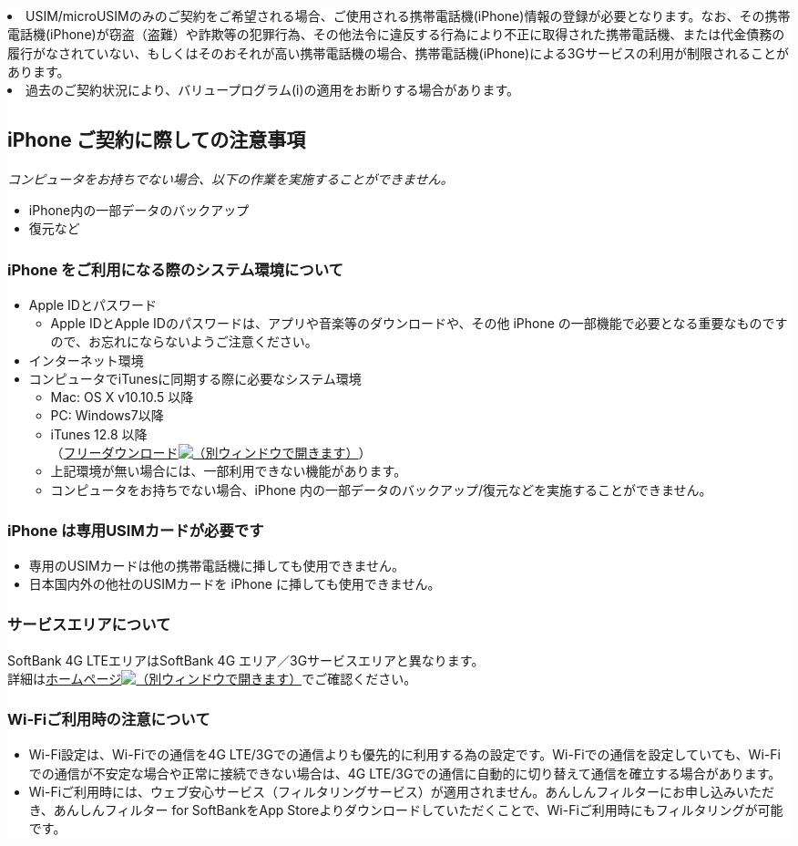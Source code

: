 <li>USIM/microUSIMのみのご契約をご希望される場合、ご使用される携帯電話機(iPhone)情報の登録が必要となります。なお、その携帯電話機(iPhone)が窃盗（盗難）や詐欺等の犯罪行為、その他法令に違反する行為により不正に取得された携帯電話機、または代金債務の履行がなされていない、もしくはそのおそれが高い携帯電話機の場合、携帯電話機(iPhone)による3Gサービスの利用が制限されることがあります。</li>
<li>過去のご契約状況により、バリュープログラム(i)の適用をお断りする場合があります。</li>
</ul>

<h2 class="hdg-l2">iPhone ご契約に際しての注意事項</h2>
<div class="box-04">
<p><em>コンピュータをお持ちでない場合、以下の作業を実施することができません。</em></p>
<ul class="list-bullet-01">
<li>iPhone内の一部データのバックアップ</li>
<li>復元など</li>
</ul>
</div>


<h3 class="hdg-l3">iPhone をご利用になる際のシステム環境について</h3>

<ul class="list-bullet-01">
<li>Apple IDとパスワード
<ul class="list-bullet-01">
<li>Apple IDとApple IDのパスワードは、アプリや音楽等のダウンロードや、その他 iPhone の一部機能で必要となる重要なものですので、お忘れにならないようご注意ください。</li>
</ul>
</li>
<li>インターネット環境</li>
<li>コンピュータでiTunesに同期する際に必要なシステム環境
<ul class="list-bullet-01">
<li>Mac: OS X v10.10.5 以降</li>
<li>PC: Windows7以降</li>
<li>iTunes 12.8 以降<br>（<a href="http://www.apple.com/itunes/download/" target="_blank">フリーダウンロード<img src="//cdn.softbank.jp/site/set/common/p/img/icon-newwindow.png" class="newwindowicon" alt="（別ウィンドウで開きます）"></a>）</li>
<li>上記環境が無い場合には、一部利用できない機能があります。</li>
<li>コンピュータをお持ちでない場合、iPhone 内の一部データのバックアップ/復元などを実施することができません。</li>
</ul>
</li>
</ul>

<h3 class="hdg-l3">iPhone は専用USIMカードが必要です</h3>
<ul class="list-bullet-01">
<li>専用のUSIMカードは他の携帯電話機に挿しても使用できません。</li>
<li>日本国内外の他社のUSIMカードを iPhone に挿しても使用できません。</li>
</ul>

<h3 class="hdg-l3">サービスエリアについて</h3>
<p>SoftBank 4G LTEエリアはSoftBank 4G エリア／3Gサービスエリアと異なります。<br>詳細は<a href="https://www.softbank.jp/" target="_blank">ホームページ<img src="//cdn.softbank.jp/site/set/common/p/img/icon-newwindow.png" class="newwindowicon" alt="（別ウィンドウで開きます）"></a>でご確認ください。</p>

<h3 class="hdg-l3">Wi-Fiご利用時の注意について</h3>
<ul class="list-bullet-01">
<li>Wi-Fi設定は、Wi-Fiでの通信を4G LTE/3Gでの通信よりも優先的に利用する為の設定です。Wi-Fiでの通信を設定していても、Wi-Fiでの通信が不安定な場合や正常に接続できない場合は、4G LTE/3Gでの通信に自動的に切り替えて通信を確立する場合があります。</li>
<li>Wi-Fiご利用時には、ウェブ安心サービス（フィルタリングサービス）が適用されません。あんしんフィルターにお申し込みいただき、あんしんフィルター for SoftBankをApp Storeよりダウンロードしていただくことで、Wi-Fiご利用時にもフィルタリングが可能です。</li>
</ul>
